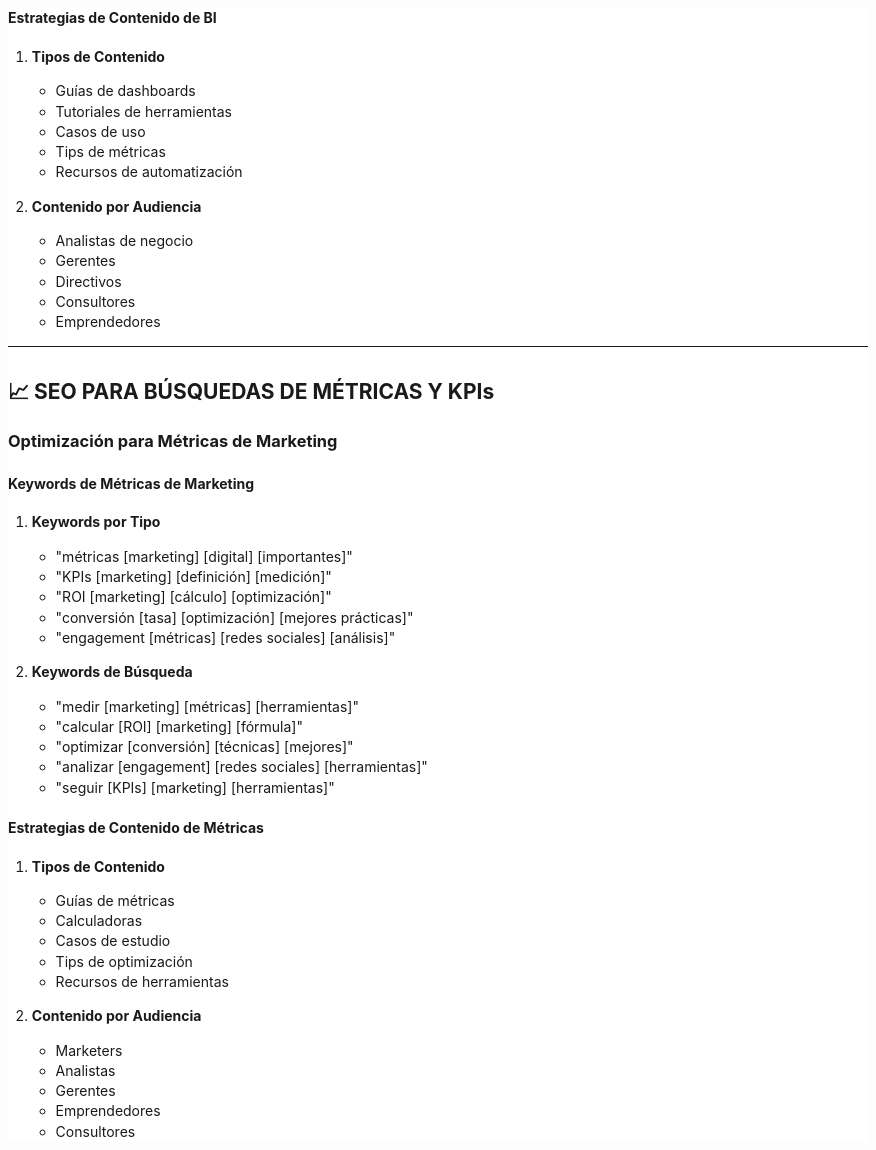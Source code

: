 
#### **Estrategias de Contenido de BI**
1. **Tipos de Contenido**
   - Guías de dashboards
   - Tutoriales de herramientas
   - Casos de uso
   - Tips de métricas
   - Recursos de automatización

2. **Contenido por Audiencia**
   - Analistas de negocio
   - Gerentes
   - Directivos
   - Consultores
   - Emprendedores

---


## 📈 **SEO PARA BÚSQUEDAS DE MÉTRICAS Y KPIs**


### **Optimización para Métricas de Marketing**


#### **Keywords de Métricas de Marketing**
1. **Keywords por Tipo**
   - "métricas [marketing] [digital] [importantes]"
   - "KPIs [marketing] [definición] [medición]"
   - "ROI [marketing] [cálculo] [optimización]"
   - "conversión [tasa] [optimización] [mejores prácticas]"
   - "engagement [métricas] [redes sociales] [análisis]"

2. **Keywords de Búsqueda**
   - "medir [marketing] [métricas] [herramientas]"
   - "calcular [ROI] [marketing] [fórmula]"
   - "optimizar [conversión] [técnicas] [mejores]"
   - "analizar [engagement] [redes sociales] [herramientas]"
   - "seguir [KPIs] [marketing] [herramientas]"


#### **Estrategias de Contenido de Métricas**
1. **Tipos de Contenido**
   - Guías de métricas
   - Calculadoras
   - Casos de estudio
   - Tips de optimización
   - Recursos de herramientas

2. **Contenido por Audiencia**
   - Marketers
   - Analistas
   - Gerentes
   - Emprendedores
   - Consultores
